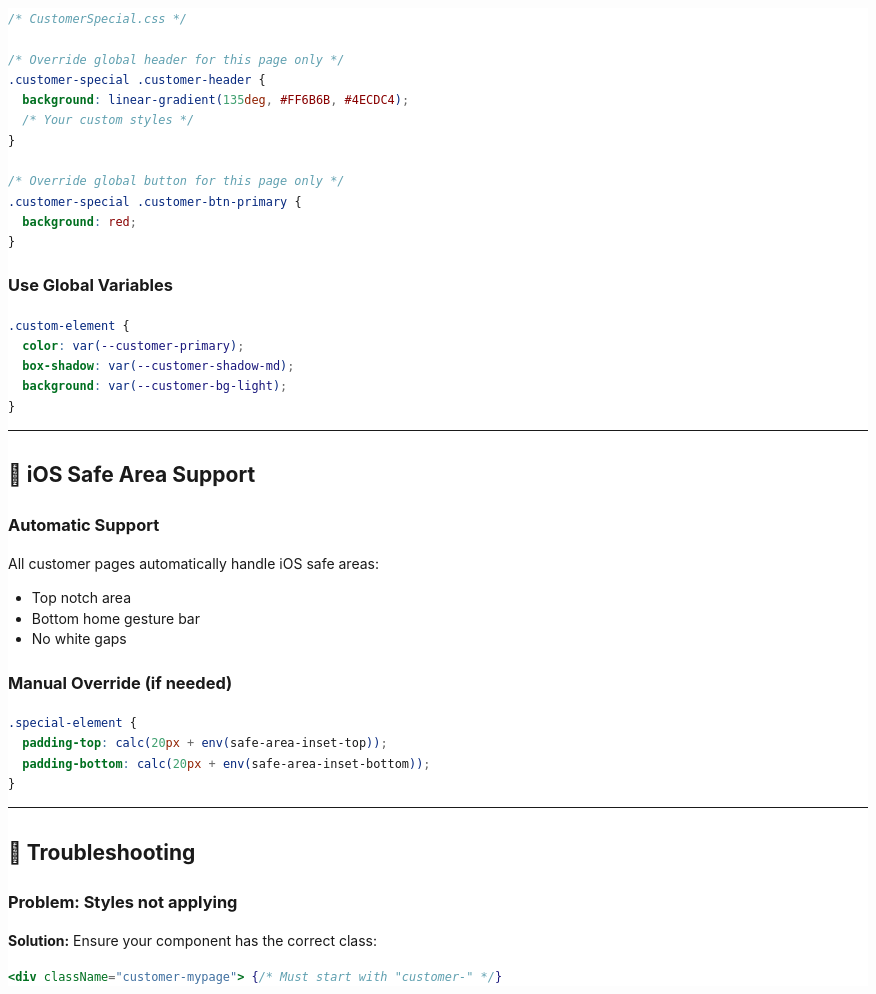 ```css
/* CustomerSpecial.css */

/* Override global header for this page only */
.customer-special .customer-header {
  background: linear-gradient(135deg, #FF6B6B, #4ECDC4);
  /* Your custom styles */
}

/* Override global button for this page only */
.customer-special .customer-btn-primary {
  background: red;
}
```

### Use Global Variables
```css
.custom-element {
  color: var(--customer-primary);
  box-shadow: var(--customer-shadow-md);
  background: var(--customer-bg-light);
}
```

---

## 📱 iOS Safe Area Support

### Automatic Support
All customer pages automatically handle iOS safe areas:
- Top notch area
- Bottom home gesture bar
- No white gaps

### Manual Override (if needed)
```css
.special-element {
  padding-top: calc(20px + env(safe-area-inset-top));
  padding-bottom: calc(20px + env(safe-area-inset-bottom));
}
```

---

## 🐛 Troubleshooting

### Problem: Styles not applying
**Solution:** Ensure your component has the correct class:
```jsx
<div className="customer-mypage"> {/* Must start with "customer-" */}
```
